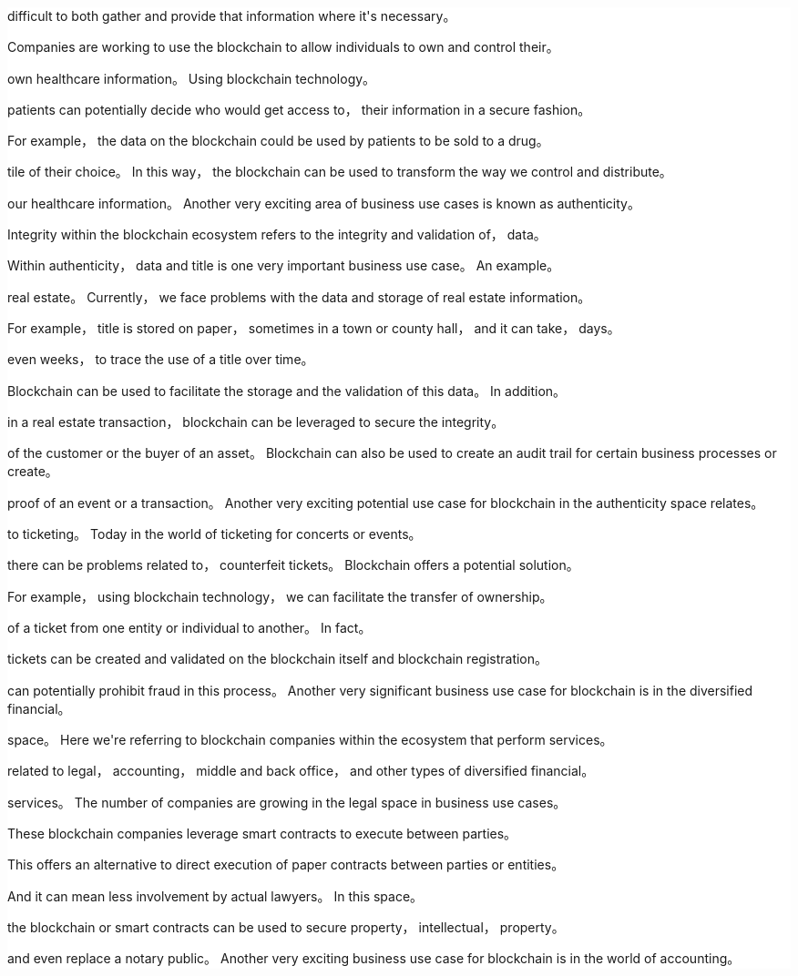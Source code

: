  difficult to both gather and provide that information where it's necessary。

 Companies are working to use the blockchain to allow individuals to own and control their。

 own healthcare information。 Using blockchain technology。

 patients can potentially decide who would get access to， their information in a secure fashion。

 For example， the data on the blockchain could be used by patients to be sold to a drug。

 tile of their choice。 In this way， the blockchain can be used to transform the way we control and distribute。

 our healthcare information。 Another very exciting area of business use cases is known as authenticity。

 Integrity within the blockchain ecosystem refers to the integrity and validation of， data。

 Within authenticity， data and title is one very important business use case。 An example。

 real estate。 Currently， we face problems with the data and storage of real estate information。

 For example， title is stored on paper， sometimes in a town or county hall， and it can take， days。

 even weeks， to trace the use of a title over time。

 Blockchain can be used to facilitate the storage and the validation of this data。 In addition。

 in a real estate transaction， blockchain can be leveraged to secure the integrity。

 of the customer or the buyer of an asset。 Blockchain can also be used to create an audit trail for certain business processes or create。

 proof of an event or a transaction。 Another very exciting potential use case for blockchain in the authenticity space relates。

 to ticketing。 Today in the world of ticketing for concerts or events。

 there can be problems related to， counterfeit tickets。 Blockchain offers a potential solution。

 For example， using blockchain technology， we can facilitate the transfer of ownership。

 of a ticket from one entity or individual to another。 In fact。

 tickets can be created and validated on the blockchain itself and blockchain registration。

 can potentially prohibit fraud in this process。 Another very significant business use case for blockchain is in the diversified financial。

 space。 Here we're referring to blockchain companies within the ecosystem that perform services。

 related to legal， accounting， middle and back office， and other types of diversified financial。

 services。 The number of companies are growing in the legal space in business use cases。

 These blockchain companies leverage smart contracts to execute between parties。

 This offers an alternative to direct execution of paper contracts between parties or entities。

 And it can mean less involvement by actual lawyers。 In this space。

 the blockchain or smart contracts can be used to secure property， intellectual， property。

 and even replace a notary public。 Another very exciting business use case for blockchain is in the world of accounting。
